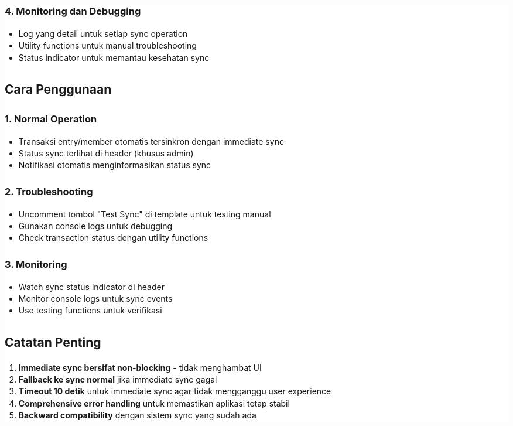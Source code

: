 ### 4. **Monitoring dan Debugging**
- Log yang detail untuk setiap sync operation
- Utility functions untuk manual troubleshooting
- Status indicator untuk memantau kesehatan sync

## Cara Penggunaan

### 1. **Normal Operation**
- Transaksi entry/member otomatis tersinkron dengan immediate sync
- Status sync terlihat di header (khusus admin)
- Notifikasi otomatis menginformasikan status sync

### 2. **Troubleshooting**
- Uncomment tombol "Test Sync" di template untuk testing manual
- Gunakan console logs untuk debugging
- Check transaction status dengan utility functions

### 3. **Monitoring**
- Watch sync status indicator di header
- Monitor console logs untuk sync events
- Use testing functions untuk verifikasi

## Catatan Penting

1. **Immediate sync bersifat non-blocking** - tidak menghambat UI
2. **Fallback ke sync normal** jika immediate sync gagal
3. **Timeout 10 detik** untuk immediate sync agar tidak mengganggu user experience
4. **Comprehensive error handling** untuk memastikan aplikasi tetap stabil
5. **Backward compatibility** dengan sistem sync yang sudah ada
